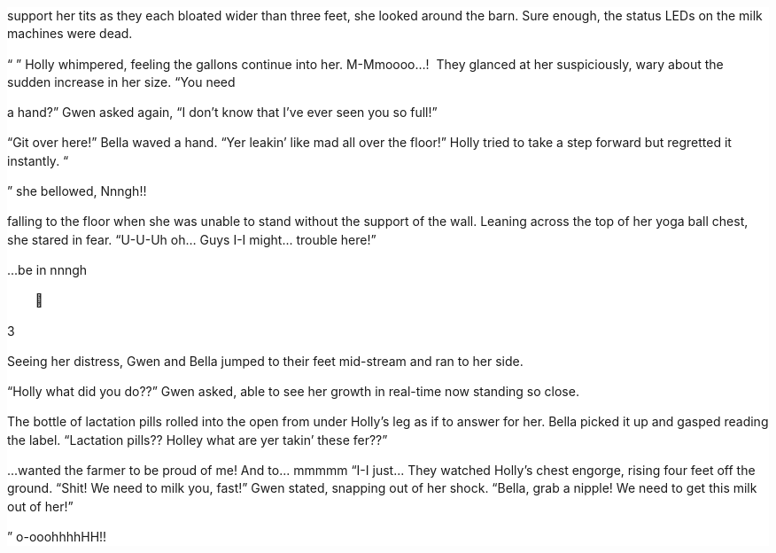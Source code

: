 support her tits as they each bloated wider than three feet, she looked around the barn. Sure 
enough, the status LEDs on the milk machines were dead. 

“
” Holly whimpered, feeling the gallons continue into her. 
M-Mmoooo…!
​
They glanced at her suspiciously, wary about the sudden increase in her size. “You need 

a hand?” Gwen asked again, “I don’t know that I’ve ever seen you so full!” 

“Git over here!” Bella waved a hand. “Yer leakin’ like mad all over the floor!” 
Holly tried to take a step forward but regretted it instantly. “

” she bellowed, 
Nnngh!!
​

falling to the floor when she was unable to stand without the support of the wall. Leaning across 
the top of her yoga ball chest, she stared in fear. “U-U-Uh oh… Guys I-I might...
trouble here!” 

...be in 
nnngh
​

​
​
​
​
​
​
​
​
 
 
3 

Seeing her distress, Gwen and Bella jumped to their feet mid-stream and ran to her side. 

“Holly what did you do??” Gwen asked, able to see her growth in real-time now standing so 
close. 

The bottle of lactation pills rolled into the open from under Holly’s leg as if to answer for 
her. Bella picked it up and gasped reading the label. “Lactation pills?? Holley what are yer takin’ 
these fer??” 

...wanted the farmer to be proud of me! And to...
mmmmm
“I-I just...
​
They watched Holly’s chest engorge, rising four feet off the ground. “Shit! We need to 
milk you, fast!” Gwen stated, snapping out of her shock. “Bella, grab a nipple! We need to get 
this milk out of her!” 

” 
o-ooohhhhHH!!
​
